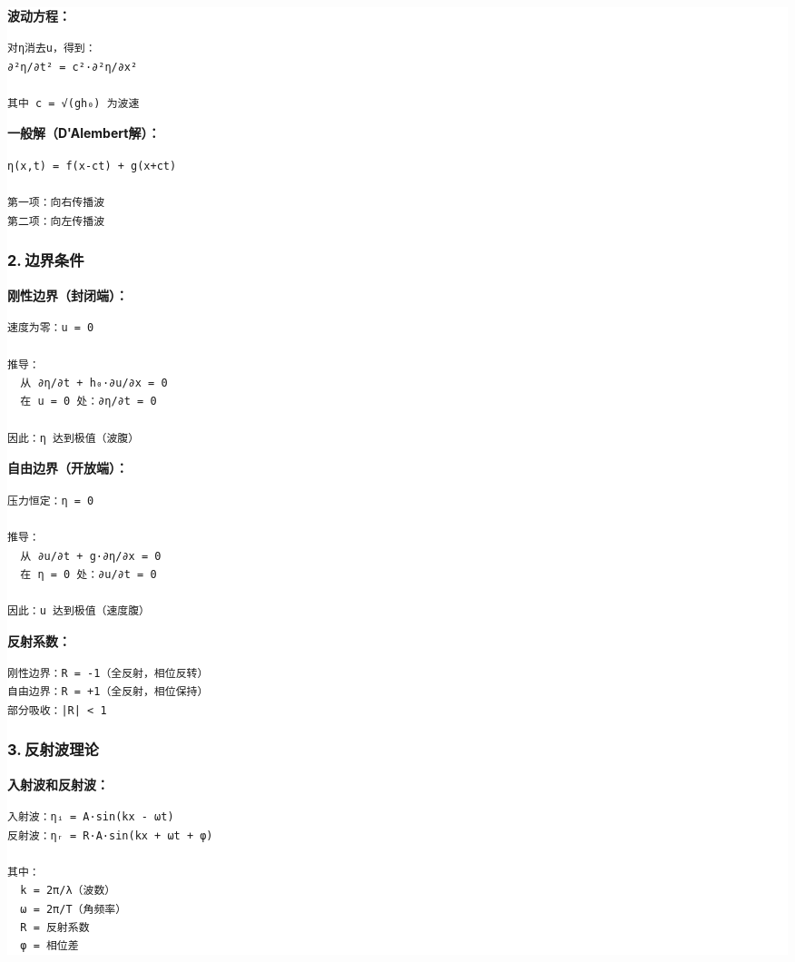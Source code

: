 **波动方程：**
```
对η消去u，得到：
∂²η/∂t² = c²·∂²η/∂x²

其中 c = √(gh₀) 为波速
```

**一般解（D'Alembert解）：**
```
η(x,t) = f(x-ct) + g(x+ct)

第一项：向右传播波
第二项：向左传播波
```

### 2. 边界条件

**刚性边界（封闭端）：**
```
速度为零：u = 0

推导：
  从 ∂η/∂t + h₀·∂u/∂x = 0
  在 u = 0 处：∂η/∂t = 0

因此：η 达到极值（波腹）
```

**自由边界（开放端）：**
```
压力恒定：η = 0

推导：
  从 ∂u/∂t + g·∂η/∂x = 0
  在 η = 0 处：∂u/∂t = 0

因此：u 达到极值（速度腹）
```

**反射系数：**
```
刚性边界：R = -1（全反射，相位反转）
自由边界：R = +1（全反射，相位保持）
部分吸收：|R| < 1
```

### 3. 反射波理论

**入射波和反射波：**
```
入射波：ηᵢ = A·sin(kx - ωt)
反射波：ηᵣ = R·A·sin(kx + ωt + φ)

其中：
  k = 2π/λ（波数）
  ω = 2π/T（角频率）
  R = 反射系数
  φ = 相位差
```
